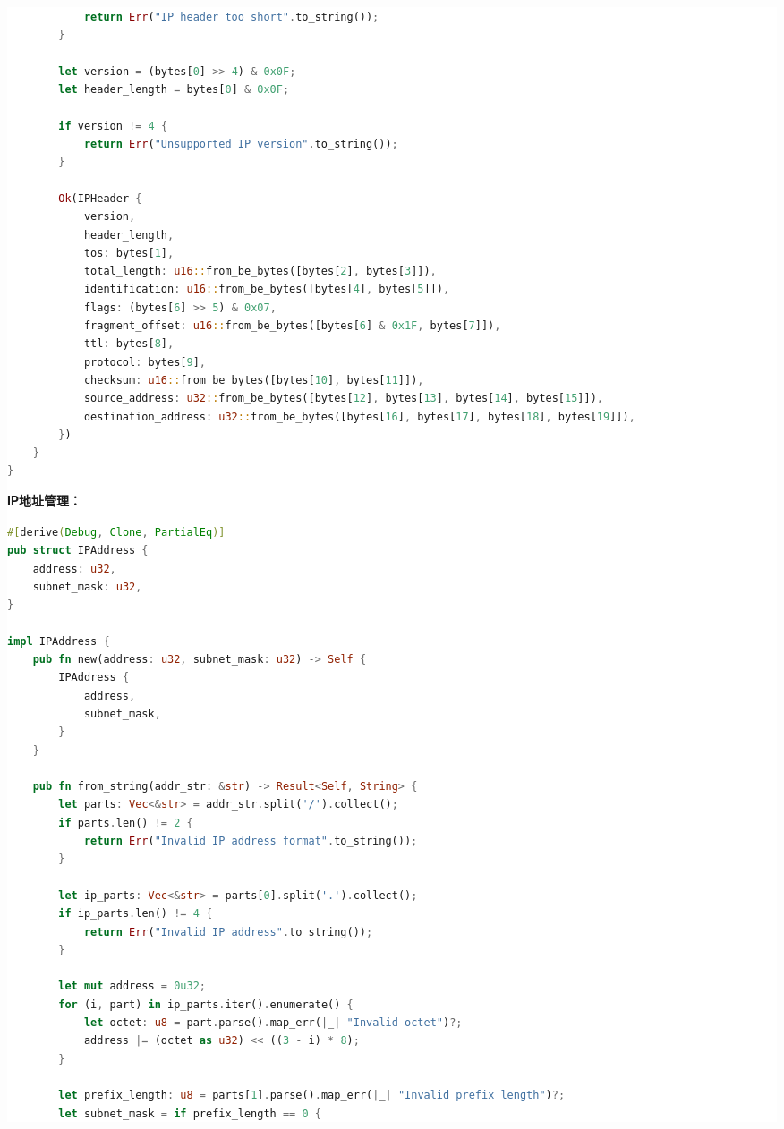 ```rust
            return Err("IP header too short".to_string());
        }
        
        let version = (bytes[0] >> 4) & 0x0F;
        let header_length = bytes[0] & 0x0F;
        
        if version != 4 {
            return Err("Unsupported IP version".to_string());
        }
        
        Ok(IPHeader {
            version,
            header_length,
            tos: bytes[1],
            total_length: u16::from_be_bytes([bytes[2], bytes[3]]),
            identification: u16::from_be_bytes([bytes[4], bytes[5]]),
            flags: (bytes[6] >> 5) & 0x07,
            fragment_offset: u16::from_be_bytes([bytes[6] & 0x1F, bytes[7]]),
            ttl: bytes[8],
            protocol: bytes[9],
            checksum: u16::from_be_bytes([bytes[10], bytes[11]]),
            source_address: u32::from_be_bytes([bytes[12], bytes[13], bytes[14], bytes[15]]),
            destination_address: u32::from_be_bytes([bytes[16], bytes[17], bytes[18], bytes[19]]),
        })
    }
}
```

**IP地址管理：**

```rust
#[derive(Debug, Clone, PartialEq)]
pub struct IPAddress {
    address: u32,
    subnet_mask: u32,
}

impl IPAddress {
    pub fn new(address: u32, subnet_mask: u32) -> Self {
        IPAddress {
            address,
            subnet_mask,
        }
    }
    
    pub fn from_string(addr_str: &str) -> Result<Self, String> {
        let parts: Vec<&str> = addr_str.split('/').collect();
        if parts.len() != 2 {
            return Err("Invalid IP address format".to_string());
        }
        
        let ip_parts: Vec<&str> = parts[0].split('.').collect();
        if ip_parts.len() != 4 {
            return Err("Invalid IP address".to_string());
        }
        
        let mut address = 0u32;
        for (i, part) in ip_parts.iter().enumerate() {
            let octet: u8 = part.parse().map_err(|_| "Invalid octet")?;
            address |= (octet as u32) << ((3 - i) * 8);
        }
        
        let prefix_length: u8 = parts[1].parse().map_err(|_| "Invalid prefix length")?;
        let subnet_mask = if prefix_length == 0 {
```